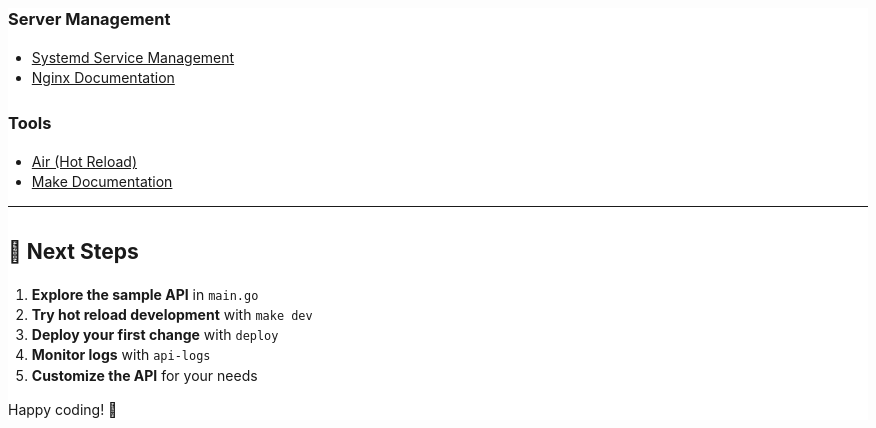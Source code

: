 ### Server Management
- [Systemd Service Management](https://www.freedesktop.org/software/systemd/man/systemctl.html)
- [Nginx Documentation](https://nginx.org/en/docs/)

### Tools
- [Air (Hot Reload)](https://github.com/air-verse/air)
- [Make Documentation](https://www.gnu.org/software/make/manual/)

---

## 🎯 Next Steps

1. **Explore the sample API** in `main.go`
2. **Try hot reload development** with `make dev`
3. **Deploy your first change** with `deploy`
4. **Monitor logs** with `api-logs`
5. **Customize the API** for your needs

Happy coding! 🚀